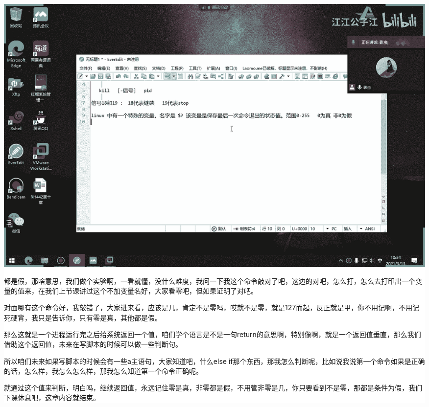 ![](img/333d6fe23439cd2afc770e3a03a8b24b_56.png)

都是假，那啥意思，我们做个实验啊，一看就懂，没什么难度，我问一下我这个命令敲对了吧，这边的对吧，怎么打，怎么去打印出一个变量的值来，在我们上节课讲过这个不加变量名好，大家看零吧，但如果证明了对吧。

对面哪有这个命令好，我敲错了，大家进来看，应该是几，肯定不是零吗，哎就不是零，就是127而起，反正就是甲，你不用记啊，不用记死硬背，我只是告诉你，只有零是真，其他都是假。

那么这就是一个进程运行完之后给系统返回一个值，咱们学个语言是不是一句return的意思啊，特别像啊，就是一个返回值垂直，那么我们借助这个返回值，未来在写脚本的时候可以做一些判断句。

所以咱们未来如果写脚本的时候会有一些a主语句，大家知道吧，什么else if那个东西，那我怎么判断呢，比如说我说第一个命令如果是正确的话，怎么样，我怎么怎么样，那我怎么知道第一个命令正确呢。

就通过这个值来判断，明白吗，继续返回值，永远记住零是真，非零都是假，不用管非零是几，你只要看到不是零，那都是条件为假，我们下课休息吧，这章内容就结束。



